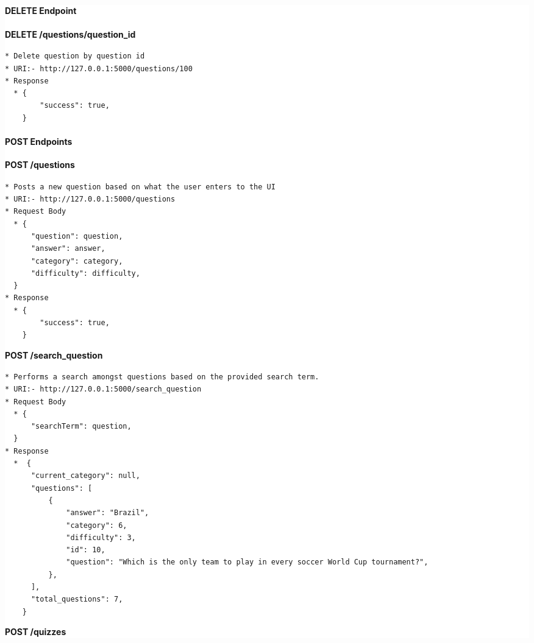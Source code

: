 
#### DELETE Endpoint

**DELETE /questions/question_id**

    * Delete question by question id
    * URI:- http://127.0.0.1:5000/questions/100
    * Response
      * {
            "success": true,
        }

#### POST Endpoints

**POST /questions**

    * Posts a new question based on what the user enters to the UI
    * URI:- http://127.0.0.1:5000/questions
    * Request Body
      * {
          "question": question,
          "answer": answer,
          "category": category,
          "difficulty": difficulty,
      }
    * Response
      * {
            "success": true,
        }

**POST /search_question**

    * Performs a search amongst questions based on the provided search term.
    * URI:- http://127.0.0.1:5000/search_question
    * Request Body
      * {
          "searchTerm": question,
      }
    * Response
      *  {
          "current_category": null,
          "questions": [
              {
                  "answer": "Brazil",
                  "category": 6,
                  "difficulty": 3,
                  "id": 10,
                  "question": "Which is the only team to play in every soccer World Cup tournament?",
              },
          ],
          "total_questions": 7,
        }

**POST /quizzes**
